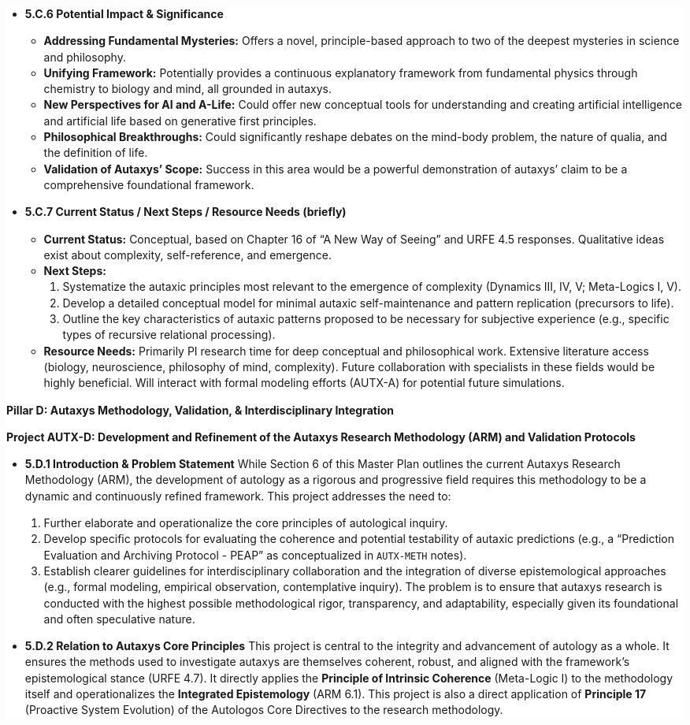 *   **5.C.6 Potential Impact & Significance**
    *   **Addressing Fundamental Mysteries:** Offers a novel, principle-based approach to two of the deepest mysteries in science and philosophy.
    *   **Unifying Framework:** Potentially provides a continuous explanatory framework from fundamental physics through chemistry to biology and mind, all grounded in autaxys.
    *   **New Perspectives for AI and A-Life:** Could offer new conceptual tools for understanding and creating artificial intelligence and artificial life based on generative first principles.
    *   **Philosophical Breakthroughs:** Could significantly reshape debates on the mind-body problem, the nature of qualia, and the definition of life.
    *   **Validation of Autaxys’ Scope:** Success in this area would be a powerful demonstration of autaxys’ claim to be a comprehensive foundational framework.

*   **5.C.7 Current Status / Next Steps / Resource Needs (briefly)**
    *   **Current Status:** Conceptual, based on Chapter 16 of “A New Way of Seeing” and URFE 4.5 responses. Qualitative ideas exist about complexity, self-reference, and emergence.
    *   **Next Steps:**
        1.  Systematize the autaxic principles most relevant to the emergence of complexity (Dynamics III, IV, V; Meta-Logics I, V).
        2.  Develop a detailed conceptual model for minimal autaxic self-maintenance and pattern replication (precursors to life).
        3.  Outline the key characteristics of autaxic patterns proposed to be necessary for subjective experience (e.g., specific types of recursive relational processing).
    *   **Resource Needs:** Primarily PI research time for deep conceptual and philosophical work. Extensive literature access (biology, neuroscience, philosophy of mind, complexity). Future collaboration with specialists in these fields would be highly beneficial. Will interact with formal modeling efforts (AUTX-A) for potential future simulations.

**Pillar D: Autaxys Methodology, Validation, & Interdisciplinary Integration**

**Project AUTX-D: Development and Refinement of the Autaxys Research Methodology (ARM) and Validation Protocols**

*   **5.D.1 Introduction & Problem Statement**
    While Section 6 of this Master Plan outlines the current Autaxys Research Methodology (ARM), the development of autology as a rigorous and progressive field requires this methodology to be a dynamic and continuously refined framework. This project addresses the need to:
    1.  Further elaborate and operationalize the core principles of autological inquiry.
    2.  Develop specific protocols for evaluating the coherence and potential testability of autaxic predictions (e.g., a “Prediction Evaluation and Archiving Protocol - PEAP” as conceptualized in `AUTX-METH` notes).
    3.  Establish clearer guidelines for interdisciplinary collaboration and the integration of diverse epistemological approaches (e.g., formal modeling, empirical observation, contemplative inquiry).
    The problem is to ensure that autaxys research is conducted with the highest possible methodological rigor, transparency, and adaptability, especially given its foundational and often speculative nature.

*   **5.D.2 Relation to Autaxys Core Principles**
    This project is central to the integrity and advancement of autology as a whole. It ensures the methods used to investigate autaxys are themselves coherent, robust, and aligned with the framework’s epistemological stance (URFE 4.7). It directly applies the **Principle of Intrinsic Coherence** (Meta-Logic I) to the methodology itself and operationalizes the **Integrated Epistemology** (ARM 6.1). This project is also a direct application of **Principle 17** (Proactive System Evolution) of the Autologos Core Directives to the research methodology.
